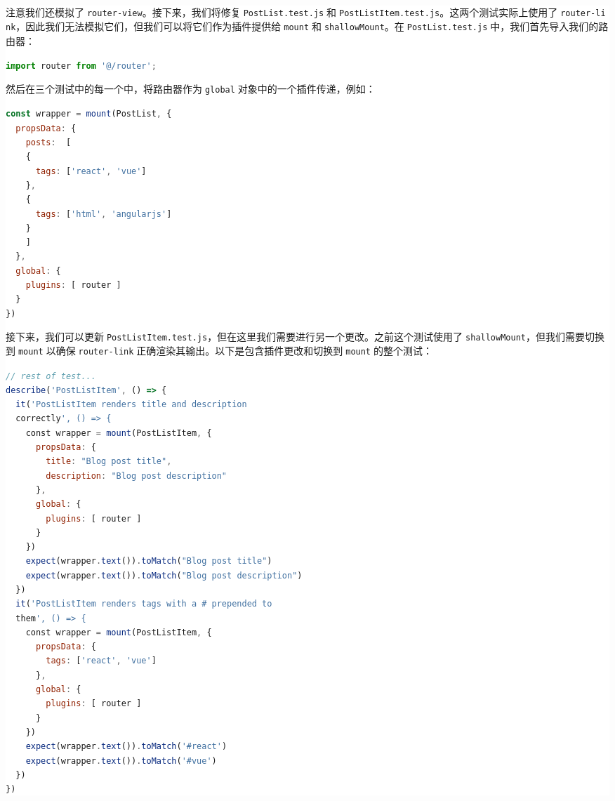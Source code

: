 注意我们还模拟了 `router-view`。接下来，我们将修复 `PostList.test.js` 和 `PostListItem.test.js`。这两个测试实际上使用了 `router-link`，因此我们无法模拟它们，但我们可以将它们作为插件提供给 `mount` 和 `shallowMount`。在 `PostList.test.js` 中，我们首先导入我们的路由器：

```js
import router from '@/router';
```

然后在三个测试中的每一个中，将路由器作为 `global` 对象中的一个插件传递，例如：

```js
const wrapper = mount(PostList, {
  propsData: {
    posts:  [
    {
      tags: ['react', 'vue']
    },
    {
      tags: ['html', 'angularjs']
    }
    ]
  },
  global: {
    plugins: [ router ]
  }
})
```

接下来，我们可以更新 `PostListItem.test.js`，但在这里我们需要进行另一个更改。之前这个测试使用了 `shallowMount`，但我们需要切换到 `mount` 以确保 `router-link` 正确渲染其输出。以下是包含插件更改和切换到 `mount` 的整个测试：

```js
// rest of test...
describe('PostListItem', () => {
  it('PostListItem renders title and description
  correctly', () => {
    const wrapper = mount(PostListItem, {
      propsData: {
        title: "Blog post title",
        description: "Blog post description"
      },
      global: {
        plugins: [ router ]
      }
    })
    expect(wrapper.text()).toMatch("Blog post title")
    expect(wrapper.text()).toMatch("Blog post description")
  })
  it('PostListItem renders tags with a # prepended to
  them', () => {
    const wrapper = mount(PostListItem, {
      propsData: {
        tags: ['react', 'vue']
      },
      global: {
        plugins: [ router ]
      }
    })
    expect(wrapper.text()).toMatch('#react')
    expect(wrapper.text()).toMatch('#vue')
  })
})
```
